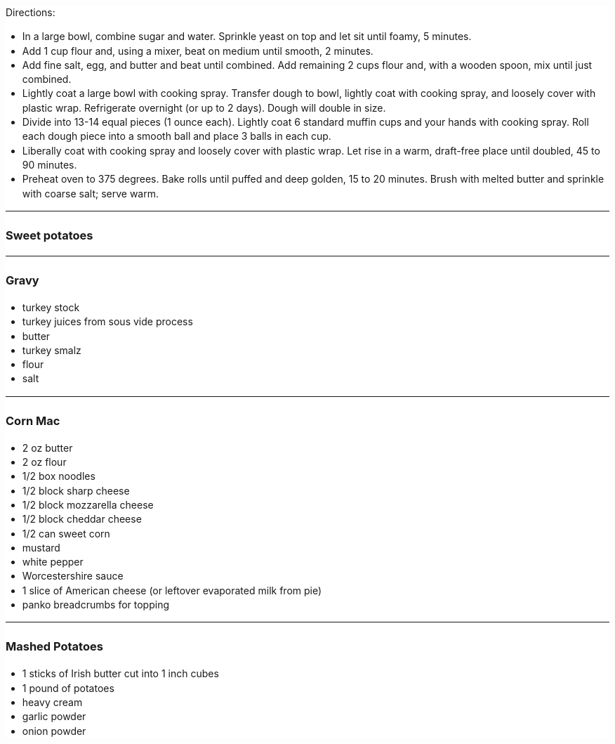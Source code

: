 Directions:
- In a large bowl, combine sugar and water. Sprinkle yeast on top and let sit until foamy, 5 minutes. 
- Add 1 cup flour and, using a mixer, beat on medium until smooth, 2 minutes. 
- Add fine salt, egg, and butter and beat until combined. Add remaining 2 cups flour and, with a wooden spoon, mix until just combined. 
- Lightly coat a large bowl with cooking spray. Transfer dough to bowl, lightly coat with cooking spray, and loosely cover with plastic wrap. Refrigerate overnight (or up to 2 days). Dough will double in size.
- Divide into 13-14 equal pieces (1 ounce each). Lightly coat 6 standard muffin cups and your hands with cooking spray. Roll each dough piece into a smooth ball and place 3 balls in each cup. 
- Liberally coat with cooking spray and loosely cover with plastic wrap. Let rise in a warm, draft-free place until doubled, 45 to 90 minutes.
- Preheat oven to 375 degrees. Bake rolls until puffed and deep golden, 15 to 20 minutes. Brush with melted butter and sprinkle with coarse salt; serve warm.


---
### Sweet potatoes


---
### Gravy
- turkey stock
- turkey juices from sous vide process
- butter
- turkey smalz
- flour
- salt


---
### Corn Mac
- 2 oz butter
- 2 oz flour
- 1/2 box noodles
- 1/2 block sharp cheese
- 1/2 block mozzarella cheese
- 1/2 block cheddar cheese
- 1/2 can sweet corn 
- mustard
- white pepper
- Worcestershire sauce
- 1 slice of American cheese (or leftover evaporated milk from pie)
- panko breadcrumbs for topping


---
### Mashed Potatoes
- 1 sticks of Irish butter cut into 1 inch cubes
- 1 pound of potatoes
- heavy cream
- garlic powder
- onion powder
